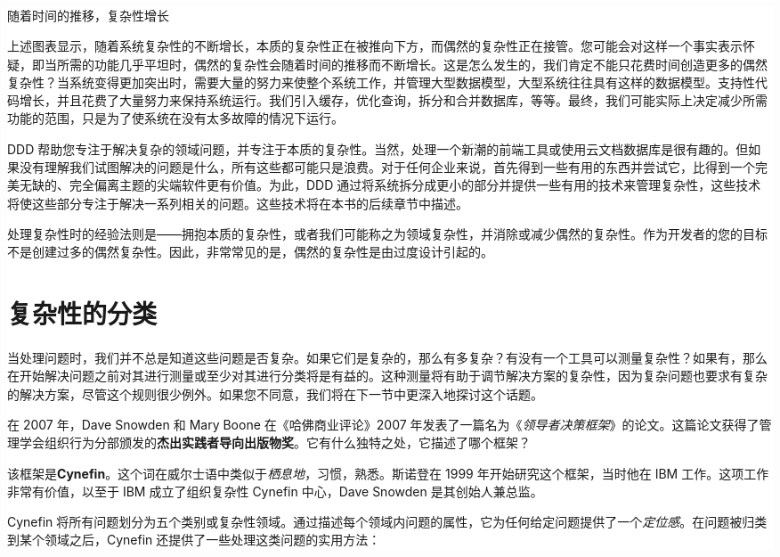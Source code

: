 随着时间的推移，复杂性增长

上述图表显示，随着系统复杂性的不断增长，本质的复杂性正在被推向下方，而偶然的复杂性正在接管。您可能会对这样一个事实表示怀疑，即当所需的功能几乎平坦时，偶然的复杂性会随着时间的推移而不断增长。这是怎么发生的，我们肯定不能只花费时间创造更多的偶然复杂性？当系统变得更加突出时，需要大量的努力来使整个系统工作，并管理大型数据模型，大型系统往往具有这样的数据模型。支持性代码增长，并且花费了大量努力来保持系统运行。我们引入缓存，优化查询，拆分和合并数据库，等等。最终，我们可能实际上决定减少所需功能的范围，只是为了使系统在没有太多故障的情况下运行。

DDD 帮助您专注于解决复杂的领域问题，并专注于本质的复杂性。当然，处理一个新潮的前端工具或使用云文档数据库是很有趣的。但如果没有理解我们试图解决的问题是什么，所有这些都可能只是浪费。对于任何企业来说，首先得到一些有用的东西并尝试它，比得到一个完美无缺的、完全偏离主题的尖端软件更有价值。为此，DDD 通过将系统拆分成更小的部分并提供一些有用的技术来管理复杂性，这些技术将使这些部分专注于解决一系列相关的问题。这些技术将在本书的后续章节中描述。

处理复杂性时的经验法则是——拥抱本质的复杂性，或者我们可能称之为领域复杂性，并消除或减少偶然的复杂性。作为开发者的您的目标不是创建过多的偶然复杂性。因此，非常常见的是，偶然的复杂性是由过度设计引起的。

# 复杂性的分类

当处理问题时，我们并不总是知道这些问题是否复杂。如果它们是复杂的，那么有多复杂？有没有一个工具可以测量复杂性？如果有，那么在开始解决问题之前对其进行测量或至少对其进行分类将是有益的。这种测量将有助于调节解决方案的复杂性，因为复杂问题也要求有复杂的解决方案，尽管这个规则很少例外。如果您不同意，我们将在下一节中更深入地探讨这个话题。

在 2007 年，Dave Snowden 和 Mary Boone 在《哈佛商业评论》2007 年发表了一篇名为《*领导者决策框架*》的论文。这篇论文获得了管理学会组织行为分部颁发的**杰出实践者导向出版物奖**。它有什么独特之处，它描述了哪个框架？

该框架是**Cynefin**。这个词在威尔士语中类似于*栖息地*，习惯，熟悉。斯诺登在 1999 年开始研究这个框架，当时他在 IBM 工作。这项工作非常有价值，以至于 IBM 成立了组织复杂性 Cynefin 中心，Dave Snowden 是其创始人兼总监。

Cynefin 将所有问题划分为五个类别或复杂性领域。通过描述每个领域内问题的属性，它为任何给定问题提供了一个*定位感*。在问题被归类到某个领域之后，Cynefin 还提供了一些处理这类问题的实用方法：
